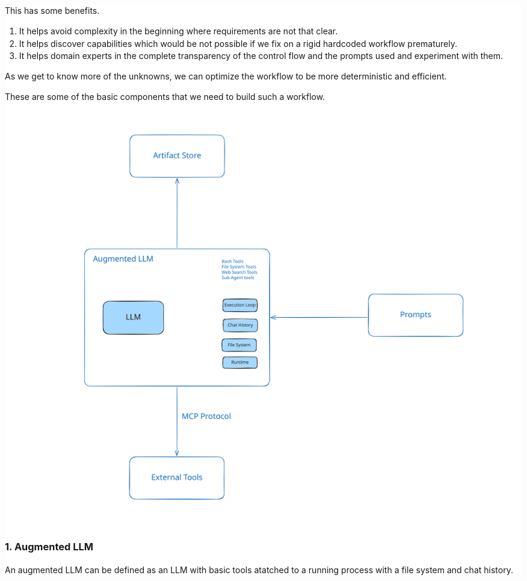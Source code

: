 This has some benefits. 

1. It helps avoid complexity in the beginning where requirements are not that clear.
2. It helps discover capabilities which would be not possible if we fix on a rigid hardcoded workflow prematurely. 
3. It helps domain experts in the complete transparency of the control flow and the prompts used and experiment with them. 

As we get to know more of the unknowns, we can optimize the workflow to be more deterministic and efficient.

These are some of the basic components that we need to build such a workflow. 

![Components](./images/components.svg)

### 1. Augmented LLM 

An augmented LLM can be defined as an LLM with basic tools atatched to a running process with a file system and chat history.
